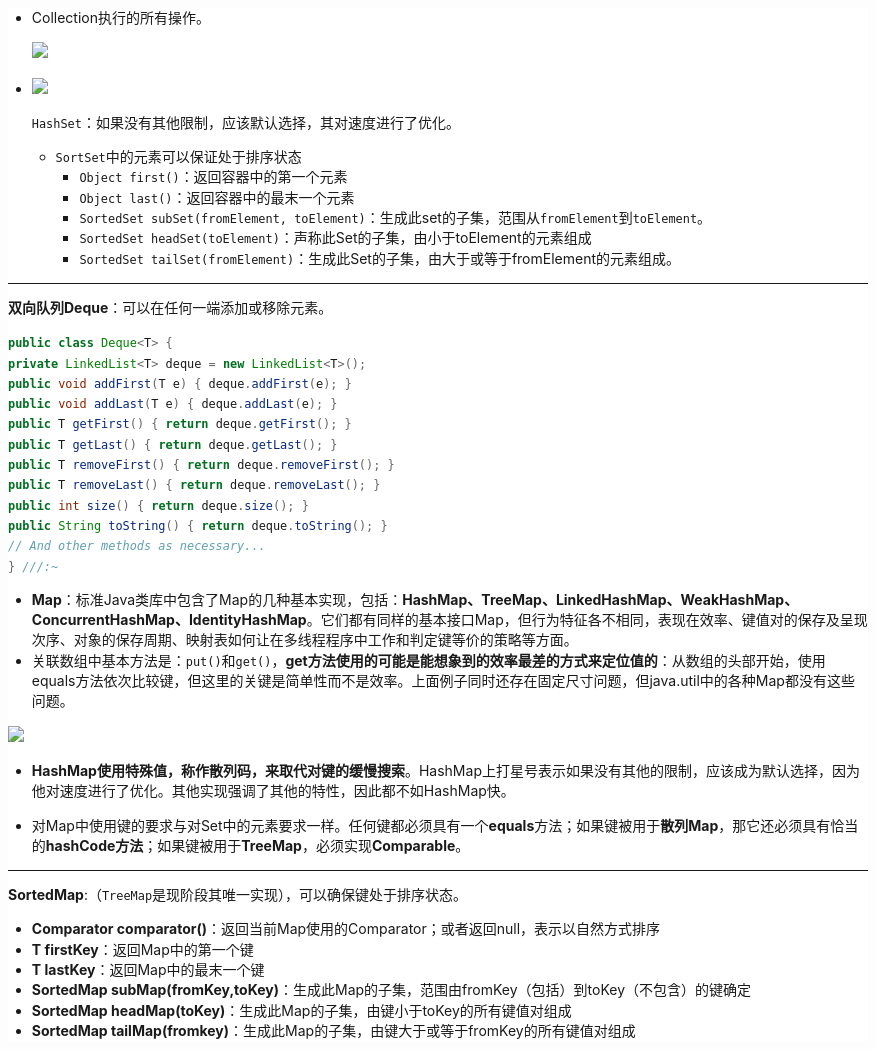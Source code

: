 - Collection执行的所有操作。

  ![](E:\document\photo\tempphoto\7.png)

- ![](E:\document\photo\tempphoto\8.png)

  `HashSet`：如果没有其他限制，应该默认选择，其对速度进行了优化。

  - `SortSet`中的元素可以保证处于排序状态
    - `Object first()`：返回容器中的第一个元素
    - `Object last()`：返回容器中的最末一个元素
    - `SortedSet subSet(fromElement, toElement)`：生成此set的子集，范围从`fromElement`到`toElement`。
    - `SortedSet headSet(toElement)`：声称此Set的子集，由小于toElement的元素组成
    - `SortedSet tailSet(fromElement)`：生成此Set的子集，由大于或等于fromElement的元素组成。

- ------

  **双向队列Deque**：可以在任何一端添加或移除元素。

  ```java
  public class Deque<T> {
  private LinkedList<T> deque = new LinkedList<T>();
  public void addFirst(T e) { deque.addFirst(e); }
  public void addLast(T e) { deque.addLast(e); }
  public T getFirst() { return deque.getFirst(); }
  public T getLast() { return deque.getLast(); }
  public T removeFirst() { return deque.removeFirst(); }
  public T removeLast() { return deque.removeLast(); }
  public int size() { return deque.size(); }
  public String toString() { return deque.toString(); }
  // And other methods as necessary...
  } ///:~
  ```

- **Map**：标准Java类库中包含了Map的几种基本实现，包括：**HashMap、TreeMap、LinkedHashMap、WeakHashMap、ConcurrentHashMap、IdentityHashMap**。它们都有同样的基本接口Map，但行为特征各不相同，表现在效率、键值对的保存及呈现次序、对象的保存周期、映射表如何让在多线程程序中工作和判定键等价的策略等方面。
- 关联数组中基本方法是：`put()`和`get()`，**get方法使用的可能是能想象到的效率最差的方式来定位值的**：从数组的头部开始，使用equals方法依次比较键，但这里的关键是简单性而不是效率。上面例子同时还存在固定尺寸问题，但java.util中的各种Map都没有这些问题。

![](E:\document\photo\tempphoto\9.png)

- **HashMap使用特殊值，称作散列码，来取代对键的缓慢搜索**。HashMap上打星号表示如果没有其他的限制，应该成为默认选择，因为他对速度进行了优化。其他实现强调了其他的特性，因此都不如HashMap快。 

- 对Map中使用键的要求与对Set中的元素要求一样。任何键都必须具有一个**equals**方法；如果键被用于**散列Map**，那它还必须具有恰当的**hashCode方法**；如果键被用于**TreeMap**，必须实现**Comparable**。

- ------

  **SortedMap**:（`TreeMap`是现阶段其唯一实现），可以确保键处于排序状态。

  - **Comparator comparator()**：返回当前Map使用的Comparator；或者返回null，表示以自然方式排序 
  - **T firstKey**：返回Map中的第一个键
  -  **T lastKey**：返回Map中的最末一个键 
  - **SortedMap subMap(fromKey,toKey)**：生成此Map的子集，范围由fromKey（包括）到toKey（不包含）的键确定
  -  **SortedMap headMap(toKey)**：生成此Map的子集，由键小于toKey的所有键值对组成 
  - **SortedMap tailMap(fromkey)**：生成此Map的子集，由键大于或等于fromKey的所有键值对组成
